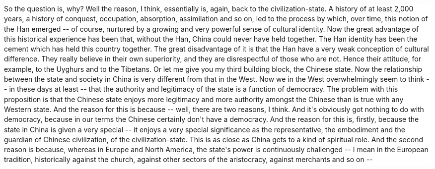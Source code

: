 So the question is, why?
Well the reason, I think, essentially
is, again, back to the civilization-state.
A history of at least 2,000 years,
a history of conquest, occupation,
absorption, assimilation and so on,
led to the process by which,
over time, this notion of the Han emerged --
of course, nurtured
by a growing and very powerful sense
of cultural identity.
Now the great advantage of this historical experience
has been that, without the Han,
China could never have held together.
The Han identity has been the cement
which has held this country together.
The great disadvantage of it
is that the Han have a very weak conception
of cultural difference.
They really believe
in their own superiority,
and they are disrespectful
of those who are not.
Hence their attitude, for example,
to the Uyghurs and to the Tibetans.
Or let me give you my third building block,
the Chinese state.
Now the relationship
between the state and society in China
is very different from that in the West.
Now we in the West
overwhelmingly seem to think -- in these days at least --
that the authority and legitimacy of the state
is a function of democracy.
The problem with this proposition
is that the Chinese state
enjoys more legitimacy
and more authority
amongst the Chinese
than is true
with any Western state.
And the reason for this
is because --
well, there are two reasons, I think.
And it&#39;s obviously got nothing to do with democracy,
because in our terms the Chinese certainly don&#39;t have a democracy.
And the reason for this is,
firstly, because the state in China
is given a very special --
it enjoys a very special significance
as the representative,
the embodiment and the guardian
of Chinese civilization,
of the civilization-state.
This is as close as China gets
to a kind of spiritual role.
And the second reason is because,
whereas in Europe
and North America,
the state&#39;s power is continuously challenged --
I mean in the European tradition,
historically against the church,
against other sectors of the aristocracy,
against merchants and so on --
